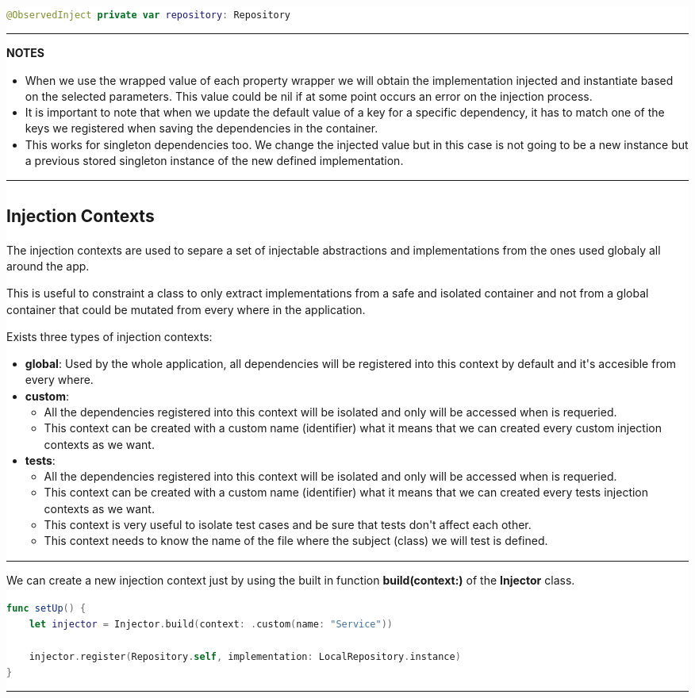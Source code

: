 ```swift
@ObservedInject private var repository: Repository
```

---
**NOTES**

- When we use the wrapped value of each property wrapper we will obtain the implementation injected and instantiate based on the selected parameters. This value could be nil if at some point occurs an error on the injection process.
- It is important to note that when we update the default value of a key for a specific dependency, it has to match one of the keys we registered when saving the dependencies in the container.
- This works for singleton dependencies too. We change the injected value but in this case is not going to be a new instance but a previous stored singleton instance of the new defined implementation.
---

## Injection Contexts 

The injection contexts are used to separe a set of injectable abstractions and implementations from the ones used globaly all around the app.

This is useful to constraint a class to only extract implementations from a safe and isolated container and not from a global container that could be mutated from every where in the application. 

Exists three types of injection contexts:

- **global**: Used by the whole application, all dependencies will be registered into this context by default and it's accesible from every where. 
- **custom**: 
    - All the dependencies registered into this context will be isolated and only will be accessed when is requeried. 
    - This context can be created with a custom name (identifier) what it means that we can created every custom injection contexts as we want.
- **tests**: 
    - All the dependencies registered into this context will be isolated and only will be accessed when is requeried. 
    - This context can be created with a custom name (identifier) what it means that we can created every tests injection contexts as we want.
    - This context is very useful to isolate test cases and be sure that tests don't affect each other.
    - This context needs to know the name of the file where the subject (class) we will test is defined.

---

We can create a new injection context just by using the built in function **build(context:)** of the **Injector** class.

```swift
func setUp() {
    let injector = Injector.build(context: .custom(name: "Service"))
    
    injector.register(Repository.self, implementation: LocalRepository.instance)
}
```
---
